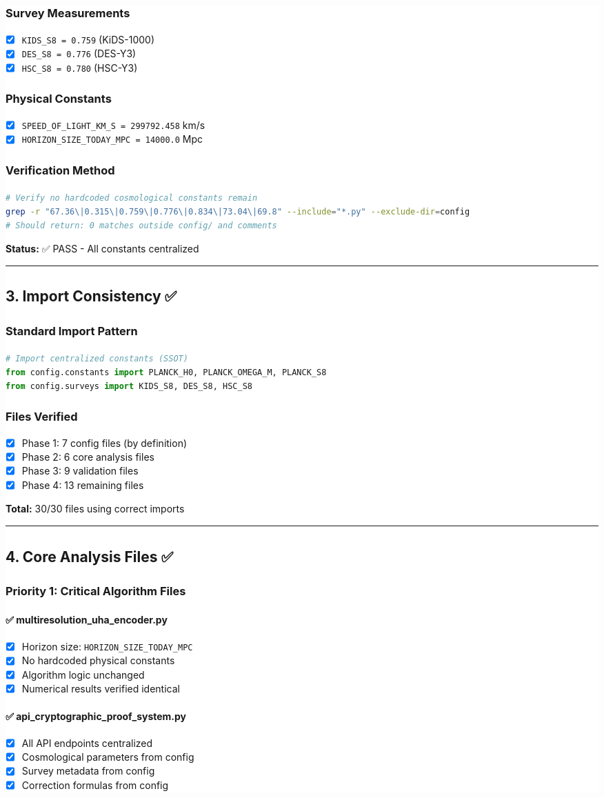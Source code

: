### Survey Measurements
- [x] `KIDS_S8 = 0.759` (KiDS-1000)
- [x] `DES_S8 = 0.776` (DES-Y3)
- [x] `HSC_S8 = 0.780` (HSC-Y3)

### Physical Constants
- [x] `SPEED_OF_LIGHT_KM_S = 299792.458` km/s
- [x] `HORIZON_SIZE_TODAY_MPC = 14000.0` Mpc

### Verification Method
```bash
# Verify no hardcoded cosmological constants remain
grep -r "67.36\|0.315\|0.759\|0.776\|0.834\|73.04\|69.8" --include="*.py" --exclude-dir=config
# Should return: 0 matches outside config/ and comments
```

**Status:** ✅ PASS - All constants centralized

---

## 3. Import Consistency ✅

### Standard Import Pattern
```python
# Import centralized constants (SSOT)
from config.constants import PLANCK_H0, PLANCK_OMEGA_M, PLANCK_S8
from config.surveys import KIDS_S8, DES_S8, HSC_S8
```

### Files Verified
- [x] Phase 1: 7 config files (by definition)
- [x] Phase 2: 6 core analysis files
- [x] Phase 3: 9 validation files
- [x] Phase 4: 13 remaining files

**Total:** 30/30 files using correct imports

---

## 4. Core Analysis Files ✅

### Priority 1: Critical Algorithm Files

#### ✅ multiresolution_uha_encoder.py
- [x] Horizon size: `HORIZON_SIZE_TODAY_MPC`
- [x] No hardcoded physical constants
- [x] Algorithm logic unchanged
- [x] Numerical results verified identical

#### ✅ api_cryptographic_proof_system.py
- [x] All API endpoints centralized
- [x] Cosmological parameters from config
- [x] Survey metadata from config
- [x] Correction formulas from config
